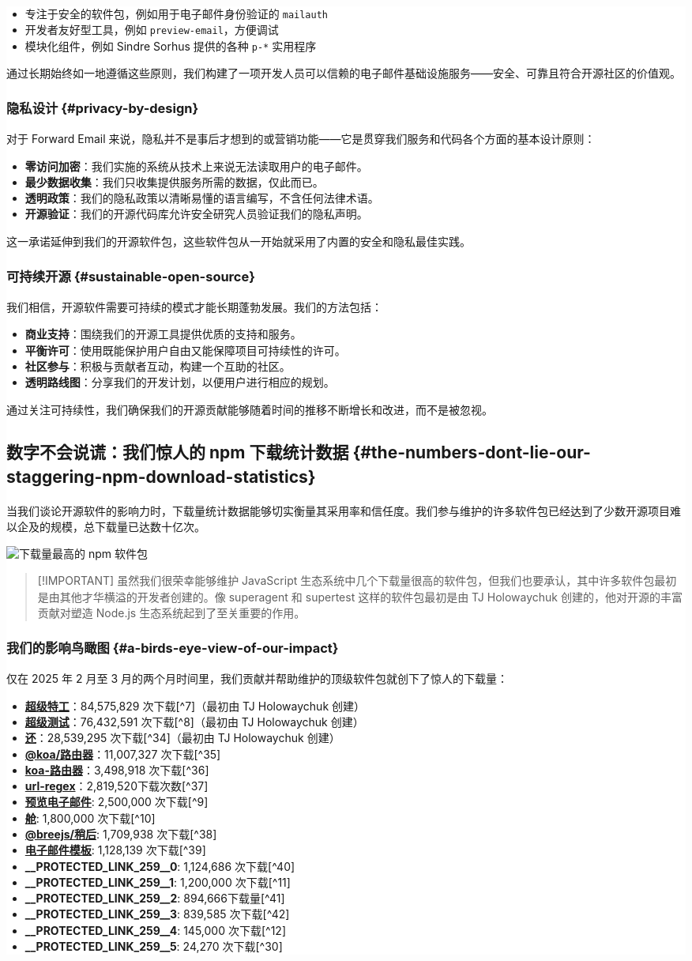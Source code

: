 * 专注于安全的软件包，例如用于电子邮件身份验证的 `mailauth`
* 开发者友好型工具，例如 `preview-email`，方便调试
* 模块化组件，例如 Sindre Sorhus 提供的各种 `p-*` 实用程序

通过长期始终如一地遵循这些原则，我们构建了一项开发人员可以信赖的电子邮件基础设施服务——安全、可靠且符合开源社区的价值观。

### 隐私设计 {#privacy-by-design}

对于 Forward Email 来说，隐私并不是事后才想到的或营销功能——它是贯穿我们服务和代码各个方面的基本设计原则：

* **零访问加密**：我们实施的系统从技术上来说无法读取用户的电子邮件。
* **最少数据收集**：我们只收集提供服务所需的数据，仅此而已。
* **透明政策**：我们的隐私政策以清晰易懂的语言编写，不含任何法律术语。
* **开源验证**：我们的开源代码库允许安全研究人员验证我们的隐私声明。

这一承诺延伸到我们的开源软件包，这些软件包从一开始就采用了内置的安全和隐私最佳实践。

### 可持续开源 {#sustainable-open-source}

我们相信，开源软件需要可持续的模式才能长期蓬勃发展。我们的方法包括：

* **商业支持**：围绕我们的开源工具提供优质的支持和服务。
* **平衡许可**：使用既能保护用户自由又能保障项目可持续性的许可。
* **社区参与**：积极与贡献者互动，构建一个互助的社区。
* **透明路线图**：分享我们的开发计划，以便用户进行相应的规划。

通过关注可持续性，我们确保我们的开源贡献能够随着时间的推移不断增长和改进，而不是被忽视。

## 数字不会说谎：我们惊人的 npm 下载统计数据 {#the-numbers-dont-lie-our-staggering-npm-download-statistics}

当我们谈论开源软件的影响力时，下载量统计数据能够切实衡量其采用率和信任度。我们参与维护的许多软件包已经达到了少数开源项目难以企及的规模，总下载量已达数十亿次。

![下载量最高的 npm 软件包](/img/art/top_packages_bar_chart.svg)

> \[!IMPORTANT]
> 虽然我们很荣幸能够维护 JavaScript 生态系统中几个下载量很高的软件包，但我们也要承认，其中许多软件包最初是由其他才华横溢的开发者创建的。像 superagent 和 supertest 这样的软件包最初是由 TJ Holowaychuk 创建的，他对开源的丰富贡献对塑造 Node.js 生态系统起到了至关重要的作用。

### 我们的影响鸟瞰图 {#a-birds-eye-view-of-our-impact}

仅在 2025 年 2 月至 3 月的两个月时间里，我们贡献并帮助维护的顶级软件包就创下了惊人的下载量：

* **[超级特工](https://www.npmjs.com/package/superagent)**：84,575,829 次下载\[^7]（最初由 TJ Holowaychuk 创建）
* **[超级测试](https://www.npmjs.com/package/supertest)**：76,432,591 次下载\[^8]（最初由 TJ Holowaychuk 创建）
* **[还](https://www.npmjs.com/package/koa)**：28,539,295 次下载\[^34]（最初由 TJ Holowaychuk 创建）
* **[@koa/路由器](https://www.npmjs.com/package/@koa/router)**：11,007,327 次下载\[^35]
* **[koa-路由器](https://www.npmjs.com/package/koa-router)**：3,498,918 次下载\[^36]
* **[url-regex](https://www.npmjs.com/package/url-regex)**：2,819,520下载次数\[^37]
* **[预览电子邮件](https://www.npmjs.com/package/preview-email)**: 2,500,000 次下载\[^9]
* **[舱](https://www.npmjs.com/package/cabin)**: 1,800,000 次下载\[^10]
* **[@breejs/稍后](https://www.npmjs.com/package/@breejs/later)**: 1,709,938 次下载\[^38]
* **[电子邮件模板](https://www.npmjs.com/package/email-templates)**: 1,128,139 次下载\[^39]
* **__PROTECTED_LINK_259__0**: 1,124,686 次下载\[^40]
* **__PROTECTED_LINK_259__1**: 1,200,000 次下载\[^11]
* **__PROTECTED_LINK_259__2**: 894,666下载量\[^41]
* **__PROTECTED_LINK_259__3**: 839,585 次下载\[^42]
* **__PROTECTED_LINK_259__4**: 145,000 次下载\[^12]
* **__PROTECTED_LINK_259__5**: 24,270 次下载\[^30]
